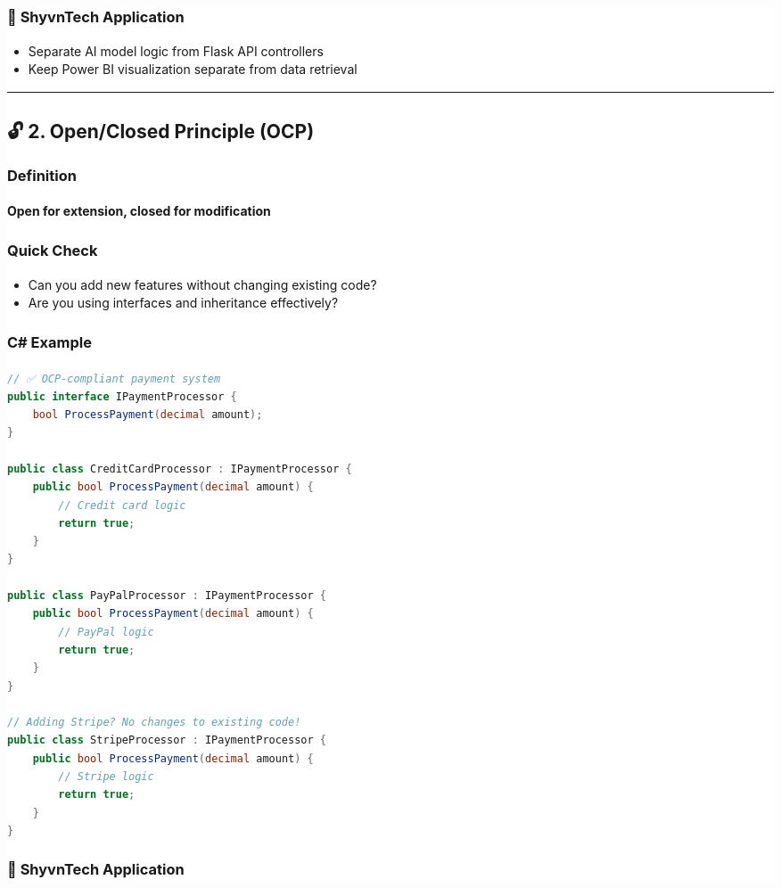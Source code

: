 ```csharp
```

### 🎯 **ShyvnTech Application**

- Separate AI model logic from Flask API controllers
- Keep Power BI visualization separate from data retrieval

---

## 🔓 **2. Open/Closed Principle (OCP)**

### Definition

**Open for extension, closed for modification**

### Quick Check

- Can you add new features without changing existing code?
- Are you using interfaces and inheritance effectively?

### C# Example

```csharp
// ✅ OCP-compliant payment system
public interface IPaymentProcessor {
    bool ProcessPayment(decimal amount);
}

public class CreditCardProcessor : IPaymentProcessor {
    public bool ProcessPayment(decimal amount) {
        // Credit card logic
        return true;
    }
}

public class PayPalProcessor : IPaymentProcessor {
    public bool ProcessPayment(decimal amount) {
        // PayPal logic
        return true;
    }
}

// Adding Stripe? No changes to existing code!
public class StripeProcessor : IPaymentProcessor {
    public bool ProcessPayment(decimal amount) {
        // Stripe logic
        return true;
    }
}
```

### 🎯 **ShyvnTech Application**
